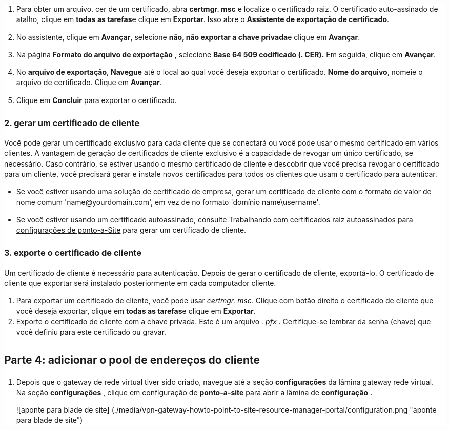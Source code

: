 1. Para obter um arquivo. cer de um certificado, abra **certmgr. msc** e localize o certificado raiz. O certificado auto-assinado de atalho, clique em **todas as tarefas**e clique em **Exportar**. Isso abre o **Assistente de exportação de certificado**.

2. No assistente, clique em **Avançar**, selecione **não, não exportar a chave privada**e clique em **Avançar**.

3. Na página **Formato do arquivo de exportação** , selecione **Base 64 509 codificado (. CER).** Em seguida, clique em **Avançar**. 

4. No **arquivo de exportação**, **Navegue** até o local ao qual você deseja exportar o certificado. **Nome do arquivo**, nomeie o arquivo de certificado. Clique em **Avançar**.

5. Clique em **Concluir** para exportar o certificado.

### <a name="generateclientcert"></a>2. gerar um certificado de cliente

Você pode gerar um certificado exclusivo para cada cliente que se conectará ou você pode usar o mesmo certificado em vários clientes. A vantagem de geração de certificados de cliente exclusivo é a capacidade de revogar um único certificado, se necessário. Caso contrário, se estiver usando o mesmo certificado de cliente e descobrir que você precisa revogar o certificado para um cliente, você precisará gerar e instale novos certificados para todos os clientes que usam o certificado para autenticar.

- Se você estiver usando uma solução de certificado de empresa, gerar um certificado de cliente com o formato de valor de nome comum 'name@yourdomain.com', em vez de no formato 'domínio name\username'. 

- Se você estiver usando um certificado autoassinado, consulte [Trabalhando com certificados raiz autoassinados para configurações de ponto-a-Site](vpn-gateway-certificates-point-to-site.md) para gerar um certificado de cliente.

### <a name="exportclientcert"></a>3. exporte o certificado de cliente

Um certificado de cliente é necessário para autenticação. Depois de gerar o certificado de cliente, exportá-lo. O certificado de cliente que exportar será instalado posteriormente em cada computador cliente.

1. Para exportar um certificado de cliente, você pode usar *certmgr. msc*. Clique com botão direito o certificado de cliente que você deseja exportar, clique em **todas as tarefas**e clique em **Exportar**.
2. Exporte o certificado de cliente com a chave privada. Este é um arquivo *. pfx* . Certifique-se lembrar da senha (chave) que você definiu para este certificado ou gravar.

## <a name="addresspool"></a>Parte 4: adicionar o pool de endereços do cliente

1. Depois que o gateway de rede virtual tiver sido criado, navegue até a seção **configurações** da lâmina gateway rede virtual. Na seção **configurações** , clique em configuração de **ponto-a-site** para abrir a lâmina de **configuração** .

    ![aponte para blade de site] (./media/vpn-gateway-howto-point-to-site-resource-manager-portal/configuration.png "aponte para blade de site")
